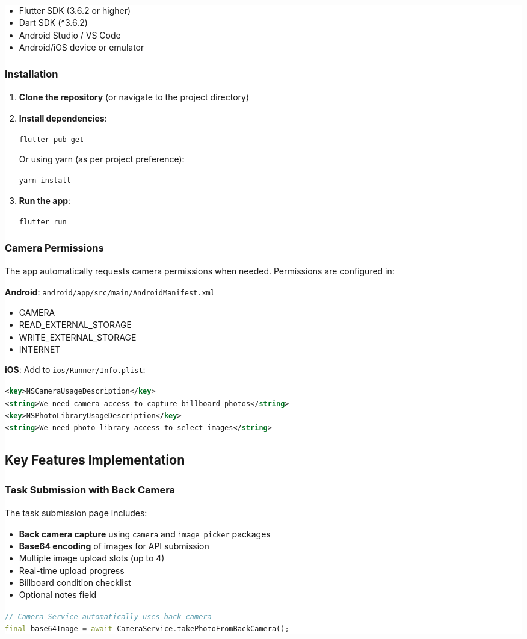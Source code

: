 - Flutter SDK (3.6.2 or higher)
- Dart SDK (^3.6.2)
- Android Studio / VS Code
- Android/iOS device or emulator

### Installation

1. **Clone the repository** (or navigate to the project directory)

2. **Install dependencies**:
   ```bash
   flutter pub get
   ```
   
   Or using yarn (as per project preference):
   ```bash
   yarn install
   ```

3. **Run the app**:
   ```bash
   flutter run
   ```

### Camera Permissions

The app automatically requests camera permissions when needed. Permissions are configured in:

**Android**: `android/app/src/main/AndroidManifest.xml`
- CAMERA
- READ_EXTERNAL_STORAGE
- WRITE_EXTERNAL_STORAGE
- INTERNET

**iOS**: Add to `ios/Runner/Info.plist`:
```xml
<key>NSCameraUsageDescription</key>
<string>We need camera access to capture billboard photos</string>
<key>NSPhotoLibraryUsageDescription</key>
<string>We need photo library access to select images</string>
```

## Key Features Implementation

### Task Submission with Back Camera

The task submission page includes:
- **Back camera capture** using `camera` and `image_picker` packages
- **Base64 encoding** of images for API submission
- Multiple image upload slots (up to 4)
- Real-time upload progress
- Billboard condition checklist
- Optional notes field

```dart
// Camera Service automatically uses back camera
final base64Image = await CameraService.takePhotoFromBackCamera();
```
